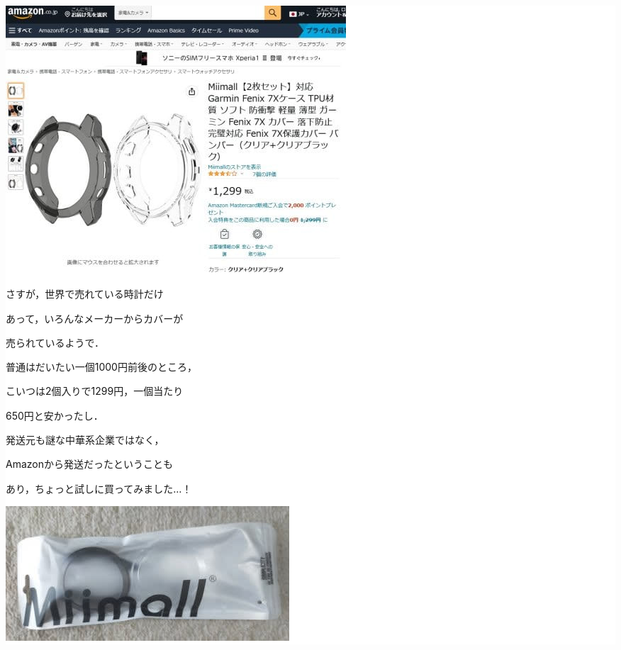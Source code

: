 ![9fb03b16e499bc442100abc2a4781a15.jpg](images/9fb03b16e499bc442100abc2a4781a15.jpg)







さすが，世界で売れている時計だけ


あって，いろんなメーカーからカバーが


売られているようで．





普通はだいたい一個1000円前後のところ，


こいつは2個入りで1299円，一個当たり


650円と安かったし．


発送元も謎な中華系企業ではなく，


Amazonから発送だったということも


あり，ちょっと試しに買ってみました…！




![abe5a3701767ded9277c5d683ca07c21.jpg](images/abe5a3701767ded9277c5d683ca07c21.jpg)
